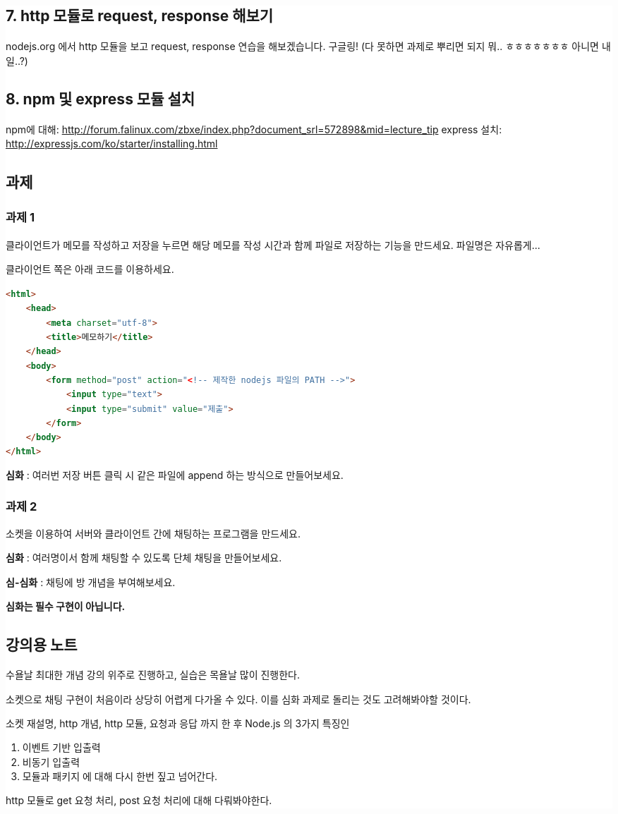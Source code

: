

## 7. http 모듈로 request, response 해보기
nodejs.org 에서 http 모듈을 보고 request, response 연습을 해보겠습니다. 구글링! (다 못하면 과제로 뿌리면 되지 뭐.. ㅎㅎㅎㅎㅎㅎㅎ 아니면 내일..?)


## 8. npm 및 express 모듈 설치
npm에 대해: <http://forum.falinux.com/zbxe/index.php?document_srl=572898&mid=lecture_tip>
express 설치:
<http://expressjs.com/ko/starter/installing.html>

## 과제

### 과제 1
클라이언트가 메모를 작성하고 저장을 누르면 해당 메모를 작성 시간과 함께 파일로 저장하는
기능을 만드세요. 파일명은 자유롭게...

클라이언트 쪽은 아래 코드를 이용하세요.

```html
<html>
    <head>
        <meta charset="utf-8">
        <title>메모하기</title>
    </head>
    <body>
        <form method="post" action="<!-- 제작한 nodejs 파일의 PATH -->">
            <input type="text">
            <input type="submit" value="제출">
        </form>
    </body>
</html>
```

__심화__ : 여러번 저장 버튼 클릭 시 같은 파일에 append
하는 방식으로 만들어보세요.

### 과제 2
소켓을 이용하여 서버와 클라이언트 간에 채팅하는 프로그램을 만드세요.

__심화__ : 여러명이서 함께 채팅할 수 있도록 단체 채팅을 만들어보세요.

__심-심화__ : 채팅에 방 개념을 부여해보세요.

__심화는 필수 구현이 아닙니다.__

## 강의용 노트
수욜날 최대한 개념 강의 위주로 진행하고, 실습은 목욜날 많이 진행한다.

소켓으로 채팅 구현이 처음이라 상당히 어렵게 다가올 수 있다. 이를 심화 과제로 돌리는 것도 고려해봐야할 것이다.

소켓 재설명, http 개념, http 모듈, 요청과 응답 까지 한 후 Node.js 의 3가지 특징인
1.  이벤트 기반 입출력
2.  비동기 입출력
3.  모듈과 패키지
에 대해 다시 한번 짚고 넘어간다.

http 모듈로 get 요청 처리, post 요청 처리에 대해 다뤄봐야한다.

